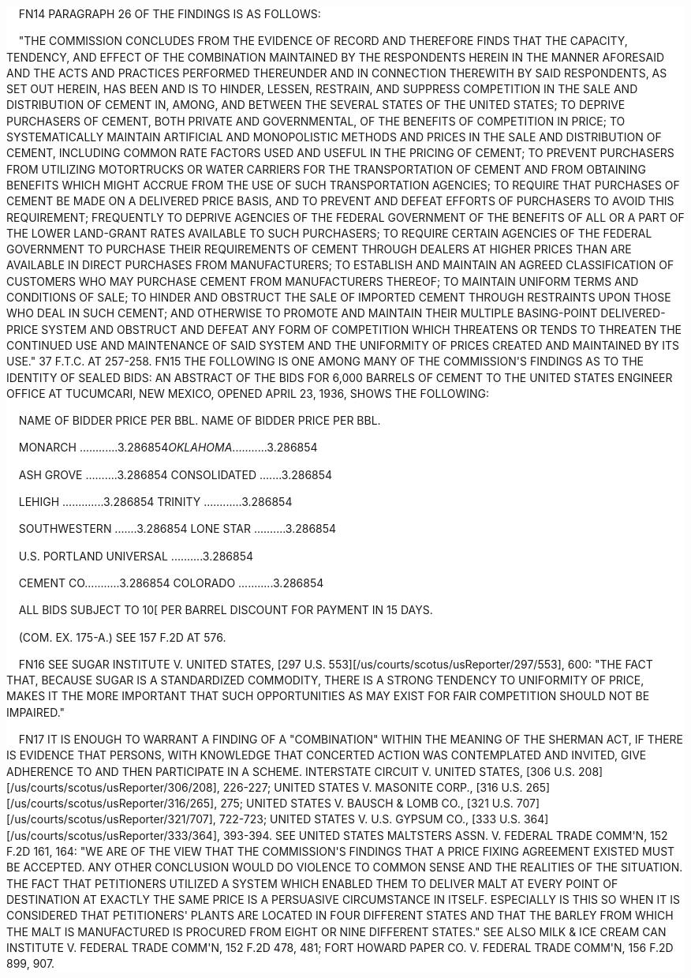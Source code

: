     FN14  PARAGRAPH 26 OF THE FINDINGS IS AS FOLLOWS:

    "THE COMMISSION CONCLUDES FROM THE EVIDENCE OF RECORD AND THEREFORE FINDS THAT THE CAPACITY, TENDENCY, AND EFFECT OF THE COMBINATION MAINTAINED BY THE RESPONDENTS HEREIN IN THE MANNER AFORESAID AND THE ACTS AND PRACTICES PERFORMED THEREUNDER AND IN CONNECTION THEREWITH BY SAID RESPONDENTS, AS SET OUT HEREIN, HAS BEEN AND IS TO HINDER, LESSEN, RESTRAIN, AND SUPPRESS COMPETITION IN THE SALE AND DISTRIBUTION OF CEMENT IN, AMONG, AND BETWEEN THE SEVERAL STATES OF THE UNITED STATES; TO DEPRIVE PURCHASERS OF CEMENT, BOTH PRIVATE AND GOVERNMENTAL, OF THE BENEFITS OF COMPETITION IN PRICE; TO SYSTEMATICALLY MAINTAIN ARTIFICIAL AND MONOPOLISTIC METHODS AND PRICES IN THE SALE AND DISTRIBUTION OF CEMENT, INCLUDING COMMON RATE FACTORS USED AND USEFUL IN THE PRICING OF CEMENT; TO PREVENT PURCHASERS FROM UTILIZING MOTORTRUCKS OR WATER CARRIERS FOR THE TRANSPORTATION OF CEMENT AND FROM OBTAINING BENEFITS WHICH MIGHT ACCRUE FROM THE USE OF SUCH TRANSPORTATION AGENCIES; TO REQUIRE THAT PURCHASES OF CEMENT BE MADE ON A DELIVERED PRICE BASIS, AND TO PREVENT AND DEFEAT EFFORTS OF PURCHASERS TO AVOID THIS REQUIREMENT; FREQUENTLY TO DEPRIVE AGENCIES OF THE FEDERAL GOVERNMENT OF THE BENEFITS OF ALL OR A PART OF THE LOWER LAND-GRANT RATES AVAILABLE TO SUCH PURCHASERS; TO REQUIRE CERTAIN AGENCIES OF THE FEDERAL GOVERNMENT TO PURCHASE THEIR REQUIREMENTS OF CEMENT THROUGH DEALERS AT HIGHER PRICES THAN ARE AVAILABLE IN DIRECT PURCHASES FROM MANUFACTURERS; TO ESTABLISH AND MAINTAIN AN AGREED CLASSIFICATION OF CUSTOMERS WHO MAY PURCHASE CEMENT FROM MANUFACTURERS THEREOF; TO MAINTAIN UNIFORM TERMS AND CONDITIONS OF SALE; TO HINDER AND OBSTRUCT THE SALE OF IMPORTED CEMENT THROUGH RESTRAINTS UPON THOSE WHO DEAL IN SUCH CEMENT; AND OTHERWISE TO PROMOTE AND MAINTAIN THEIR MULTIPLE BASING-POINT DELIVERED-PRICE SYSTEM AND OBSTRUCT AND DEFEAT ANY FORM OF COMPETITION WHICH THREATENS OR TENDS TO THREATEN THE CONTINUED USE AND MAINTENANCE OF SAID SYSTEM AND THE UNIFORMITY OF PRICES CREATED AND MAINTAINED BY ITS USE."  37 F.T.C. AT 257-258.    FN15  THE FOLLOWING IS ONE AMONG MANY OF THE COMMISSION'S FINDINGS AS TO THE IDENTITY OF SEALED BIDS:  AN ABSTRACT OF THE BIDS FOR 6,000 BARRELS OF CEMENT TO THE UNITED STATES ENGINEER OFFICE AT TUCUMCARI, NEW MEXICO, OPENED APRIL 23, 1936, SHOWS THE FOLLOWING:

    NAME OF BIDDER      PRICE PER BBL.      NAME OF BIDDER      PRICE PER BBL.

    MONARCH ............$3.286854          OKLAHOMA ...........$3.286854

    ASH GROVE ..........3.286854            CONSOLIDATED .......3.286854

    LEHIGH .............3.286854            TRINITY ............3.286854

    SOUTHWESTERN .......3.286854            LONE STAR ..........3.286854

    U.S. PORTLAND                           UNIVERSAL ..........3.286854

    CEMENT CO...........3.286854            COLORADO ...........3.286854

    ALL BIDS SUBJECT TO 10\[ PER BARREL DISCOUNT FOR PAYMENT IN 15 DAYS.

    (COM. EX. 175-A.)  SEE 157 F.2D AT 576.

    FN16  SEE SUGAR INSTITUTE V. UNITED STATES, [297 U.S. 553][/us/courts/scotus/usReporter/297/553], 600:  "THE FACT THAT, BECAUSE SUGAR IS A STANDARDIZED COMMODITY, THERE IS A STRONG TENDENCY TO UNIFORMITY OF PRICE, MAKES IT THE MORE IMPORTANT THAT SUCH OPPORTUNITIES AS MAY EXIST FOR FAIR COMPETITION SHOULD NOT BE IMPAIRED."

    FN17  IT IS ENOUGH TO WARRANT A FINDING OF A "COMBINATION" WITHIN THE MEANING OF THE SHERMAN ACT, IF THERE IS EVIDENCE THAT PERSONS, WITH KNOWLEDGE THAT CONCERTED ACTION WAS CONTEMPLATED AND INVITED, GIVE ADHERENCE TO AND THEN PARTICIPATE IN A SCHEME.  INTERSTATE CIRCUIT V. UNITED STATES, [306 U.S. 208][/us/courts/scotus/usReporter/306/208], 226-227; UNITED STATES V. MASONITE CORP., [316 U.S. 265][/us/courts/scotus/usReporter/316/265], 275; UNITED STATES V. BAUSCH & LOMB CO., [321 U.S. 707][/us/courts/scotus/usReporter/321/707], 722-723; UNITED STATES V. U.S. GYPSUM CO., [333 U.S. 364][/us/courts/scotus/usReporter/333/364], 393-394.  SEE UNITED STATES MALTSTERS ASSN. V. FEDERAL TRADE COMM'N, 152 F.2D 161, 164:  "WE ARE OF THE VIEW THAT THE COMMISSION'S FINDINGS THAT A PRICE FIXING AGREEMENT EXISTED MUST BE ACCEPTED.  ANY OTHER CONCLUSION WOULD DO VIOLENCE TO COMMON SENSE AND THE REALITIES OF THE SITUATION.  THE FACT THAT PETITIONERS UTILIZED A SYSTEM WHICH ENABLED THEM TO DELIVER MALT AT EVERY POINT OF DESTINATION AT EXACTLY THE SAME PRICE IS A PERSUASIVE CIRCUMSTANCE IN ITSELF.  ESPECIALLY IS THIS SO WHEN IT IS CONSIDERED THAT PETITIONERS' PLANTS ARE LOCATED IN FOUR DIFFERENT STATES AND THAT THE BARLEY FROM WHICH THE MALT IS MANUFACTURED IS PROCURED FROM EIGHT OR NINE DIFFERENT STATES."  SEE ALSO MILK & ICE CREAM CAN INSTITUTE V. FEDERAL TRADE COMM'N, 152 F.2D 478, 481; FORT HOWARD PAPER CO. V. FEDERAL TRADE COMM'N, 156 F.2D 899, 907.
